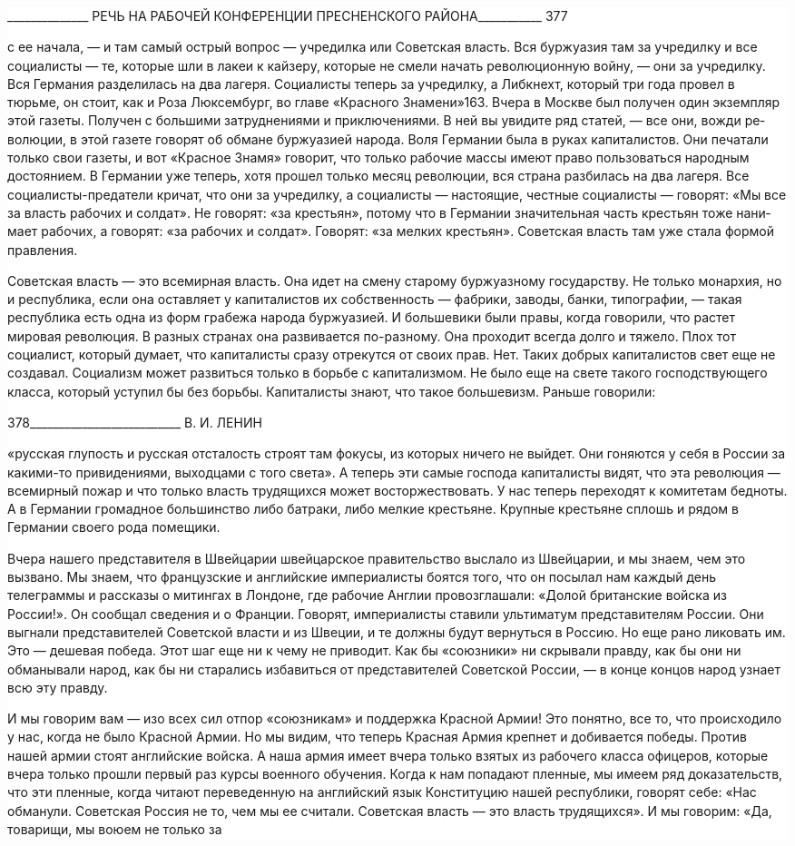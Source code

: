   

______________ РЕЧЬ НА РАБОЧЕЙ КОНФЕРЕНЦИИ ПРЕСНЕНСКОГО РАЙОНА___________ 377

с ее начала, — и там самый острый вопрос — учредилка или Советская власть. Вся буржуазия там за учредилку и все социалисты — те, которые шли в лакеи к кайзеру, которые не смели начать революционную войну, — они за учредилку. Вся Германия разделилась на два лагеря. Социалисты теперь за учредилку, а Либкнехт, который три года провел в тюрьме, он стоит, как и Роза Люксембург, во главе «Красного Знаме­ни»163. Вчера в Москве был получен один экземпляр этой газеты. Получен с большими затруднениями и приключениями. В ней вы увидите ряд статей, — все они, вожди ре­волюции, в этой газете говорят об обмане буржуазией народа. Воля Германии была в руках капиталистов. Они печатали только свои газеты, и вот «Красное Знамя» говорит, что только рабочие массы имеют право пользоваться народным достоянием. В Герма­нии уже теперь, хотя прошел только месяц революции, вся страна разбилась на два ла­геря. Все социалисты-предатели кричат, что они за учредилку, а социалисты — на­стоящие, честные социалисты — говорят: «Мы все за власть рабочих и солдат». Не го­ворят: «за крестьян», потому что в Германии значительная часть крестьян тоже нани­мает рабочих, а говорят: «за рабочих и солдат». Говорят: «за мелких крестьян». Совет­ская власть там уже стала формой правления.

Советская власть — это всемирная власть. Она идет на смену старому буржуазному государству. Не только монархия, но и республика, если она оставляет у капиталистов их собственность — фабрики, заводы, банки, типографии, — такая республика есть од­на из форм грабежа народа буржуазией. И большевики были правы, когда говорили, что растет мировая революция. В разных странах она развивается по-разному. Она про­ходит всегда долго и тяжело. Плох тот социалист, который думает, что капиталисты сразу отрекутся от своих прав. Нет. Таких добрых капиталистов свет еще не создавал. Социализм может развиться только в борьбе с капитализмом. Не было еще на свете та­кого господствующего класса, который уступил бы без борьбы. Капиталисты знают, что такое большевизм. Раньше говорили:

  

378__________________________ В. И. ЛЕНИН

«русская глупость и русская отсталость строят там фокусы, из которых ничего не вый­дет. Они гоняются у себя в России за какими-то привидениями, выходцами с того све­та». А теперь эти самые господа капиталисты видят, что эта революция — всемирный пожар и что только власть трудящихся может восторжествовать. У нас теперь перехо­дят к комитетам бедноты. А в Германии громадное большинство либо батраки, либо мелкие крестьяне. Крупные крестьяне сплошь и рядом в Германии своего рода поме­щики.

Вчера нашего представителя в Швейцарии швейцарское правительство выслало из Швейцарии, и мы знаем, чем это вызвано. Мы знаем, что французские и английские империалисты боятся того, что он посылал нам каждый день телеграммы и рассказы о митингах в Лондоне, где рабочие Англии провозглашали: «Долой британские войска из России!». Он сообщал сведения и о Франции. Говорят, империалисты ставили ультима­тум представителям России. Они выгнали представителей Советской власти и из Шве­ции, и те должны будут вернуться в Россию. Но еще рано ликовать им. Это — дешевая победа. Этот шаг еще ни к чему не приводит. Как бы «союзники» ни скрывали правду, как бы они ни обманывали народ, как бы ни старались избавиться от представителей Советской России, — в конце концов народ узнает всю эту правду.

И мы говорим вам — изо всех сил отпор «союзникам» и поддержка Красной Армии! Это понятно, все то, что происходило у нас, когда не было Красной Армии. Но мы ви­дим, что теперь Красная Армия крепнет и добивается победы. Против нашей армии стоят английские войска. А наша армия имеет вчера только взятых из рабочего класса офицеров, которые вчера только прошли первый раз курсы военного обучения. Когда к нам попадают пленные, мы имеем ряд доказательств, что эти пленные, когда читают переведенную на английский язык Конституцию нашей республики, говорят себе: «Нас обманули. Советская Россия не то, чем мы ее считали. Советская власть — это власть трудящихся». И мы говорим: «Да, товарищи, мы воюем не только за

  